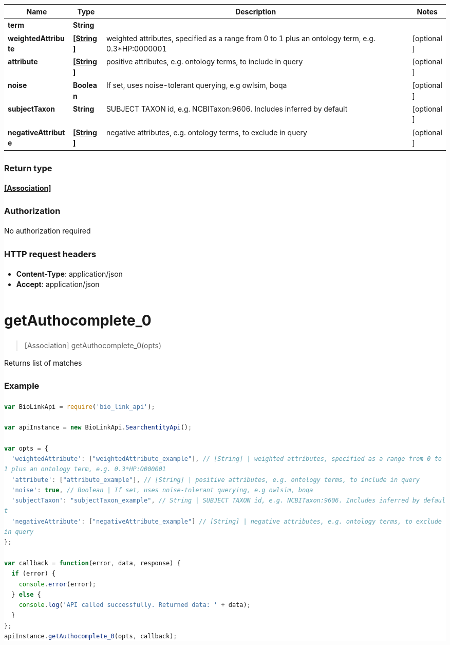 Name | Type | Description  | Notes
------------- | ------------- | ------------- | -------------
 **term** | **String**|  | 
 **weightedAttribute** | [**[String]**](String.md)| weighted attributes, specified as a range from 0 to 1 plus an ontology term, e.g. 0.3*HP:0000001 | [optional] 
 **attribute** | [**[String]**](String.md)| positive attributes, e.g. ontology terms, to include in query | [optional] 
 **noise** | **Boolean**| If set, uses noise-tolerant querying, e.g owlsim, boqa | [optional] 
 **subjectTaxon** | **String**| SUBJECT TAXON id, e.g. NCBITaxon:9606. Includes inferred by default | [optional] 
 **negativeAttribute** | [**[String]**](String.md)| negative attributes, e.g. ontology terms, to exclude in query | [optional] 

### Return type

[**[Association]**](Association.md)

### Authorization

No authorization required

### HTTP request headers

 - **Content-Type**: application/json
 - **Accept**: application/json

<a name="getAuthocomplete_0"></a>
# **getAuthocomplete_0**
> [Association] getAuthocomplete_0(opts)

Returns list of matches

### Example
```javascript
var BioLinkApi = require('bio_link_api');

var apiInstance = new BioLinkApi.SearchentityApi();

var opts = { 
  'weightedAttribute': ["weightedAttribute_example"], // [String] | weighted attributes, specified as a range from 0 to 1 plus an ontology term, e.g. 0.3*HP:0000001
  'attribute': ["attribute_example"], // [String] | positive attributes, e.g. ontology terms, to include in query
  'noise': true, // Boolean | If set, uses noise-tolerant querying, e.g owlsim, boqa
  'subjectTaxon': "subjectTaxon_example", // String | SUBJECT TAXON id, e.g. NCBITaxon:9606. Includes inferred by default
  'negativeAttribute': ["negativeAttribute_example"] // [String] | negative attributes, e.g. ontology terms, to exclude in query
};

var callback = function(error, data, response) {
  if (error) {
    console.error(error);
  } else {
    console.log('API called successfully. Returned data: ' + data);
  }
};
apiInstance.getAuthocomplete_0(opts, callback);
```
